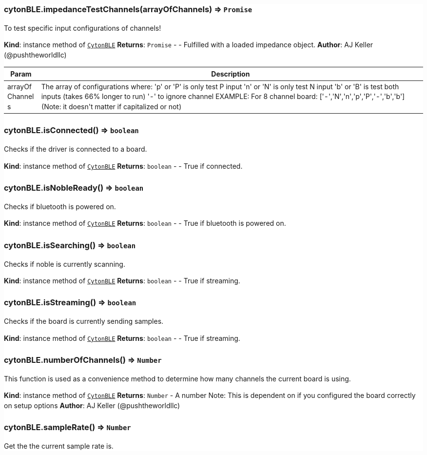 ### cytonBLE.impedanceTestChannels(arrayOfChannels) ⇒ <code>Promise</code>
To test specific input configurations of channels!

**Kind**: instance method of [<code>CytonBLE</code>](#CytonBLE)
**Returns**: <code>Promise</code> - - Fulfilled with a loaded impedance object.
**Author**: AJ Keller (@pushtheworldllc)

| Param | Description |
| --- | --- |
| arrayOfChannels | The array of configurations where:              'p' or 'P' is only test P input              'n' or 'N' is only test N input              'b' or 'B' is test both inputs (takes 66% longer to run)              '-' to ignore channel      EXAMPLE:          For 8 channel board: ['-','N','n','p','P','-','b','b']              (Note: it doesn't matter if capitalized or not) |

<a name="CytonBLE+isConnected"></a>

### cytonBLE.isConnected() ⇒ <code>boolean</code>
Checks if the driver is connected to a board.

**Kind**: instance method of [<code>CytonBLE</code>](#CytonBLE)
**Returns**: <code>boolean</code> - - True if connected.
<a name="CytonBLE+isNobleReady"></a>

### cytonBLE.isNobleReady() ⇒ <code>boolean</code>
Checks if bluetooth is powered on.

**Kind**: instance method of [<code>CytonBLE</code>](#CytonBLE)
**Returns**: <code>boolean</code> - - True if bluetooth is powered on.
<a name="CytonBLE+isSearching"></a>

### cytonBLE.isSearching() ⇒ <code>boolean</code>
Checks if noble is currently scanning.

**Kind**: instance method of [<code>CytonBLE</code>](#CytonBLE)
**Returns**: <code>boolean</code> - - True if streaming.
<a name="CytonBLE+isStreaming"></a>

### cytonBLE.isStreaming() ⇒ <code>boolean</code>
Checks if the board is currently sending samples.

**Kind**: instance method of [<code>CytonBLE</code>](#CytonBLE)
**Returns**: <code>boolean</code> - - True if streaming.
<a name="CytonBLE+numberOfChannels"></a>

### cytonBLE.numberOfChannels() ⇒ <code>Number</code>
This function is used as a convenience method to determine how many
             channels the current board is using.

**Kind**: instance method of [<code>CytonBLE</code>](#CytonBLE)
**Returns**: <code>Number</code> - A number
Note: This is dependent on if you configured the board correctly on setup options
**Author**: AJ Keller (@pushtheworldllc)
<a name="CytonBLE+sampleRate"></a>

### cytonBLE.sampleRate() ⇒ <code>Number</code>
Get the the current sample rate is.


[link_aj_keller]: https://github.com/aj-ptw
[link_shop_wifi_shield]: https://shop.openbci.com/collections/frontpage/products/wifi-shield?variant=44534009550
[link_shop_ganglion]: https://shop.openbci.com/collections/frontpage/products/pre-order-ganglion-board
[link_shop_cyton]: https://shop.openbci.com/collections/frontpage/products/cyton-biosensing-board-8-channel
[link_shop_cyton_daisy]: https://shop.openbci.com/collections/frontpage/products/cyton-daisy-biosensing-boards-16-channel
[link_ptw]: https://www.pushtheworldllc.com
[link_neba]: https://nebahealth.com
[link_openbci]: http://www.openbci.com
[link_mozwow]: http://mozillascience.github.io/working-open-workshop/index.html
[link_cyton_ble_server]: examples/cytonBLEServer/cytonBLEServer.js
[link_openleaderscohort]: https://medium.com/@MozOpenLeaders
[link_mozsci]: https://science.mozilla.org